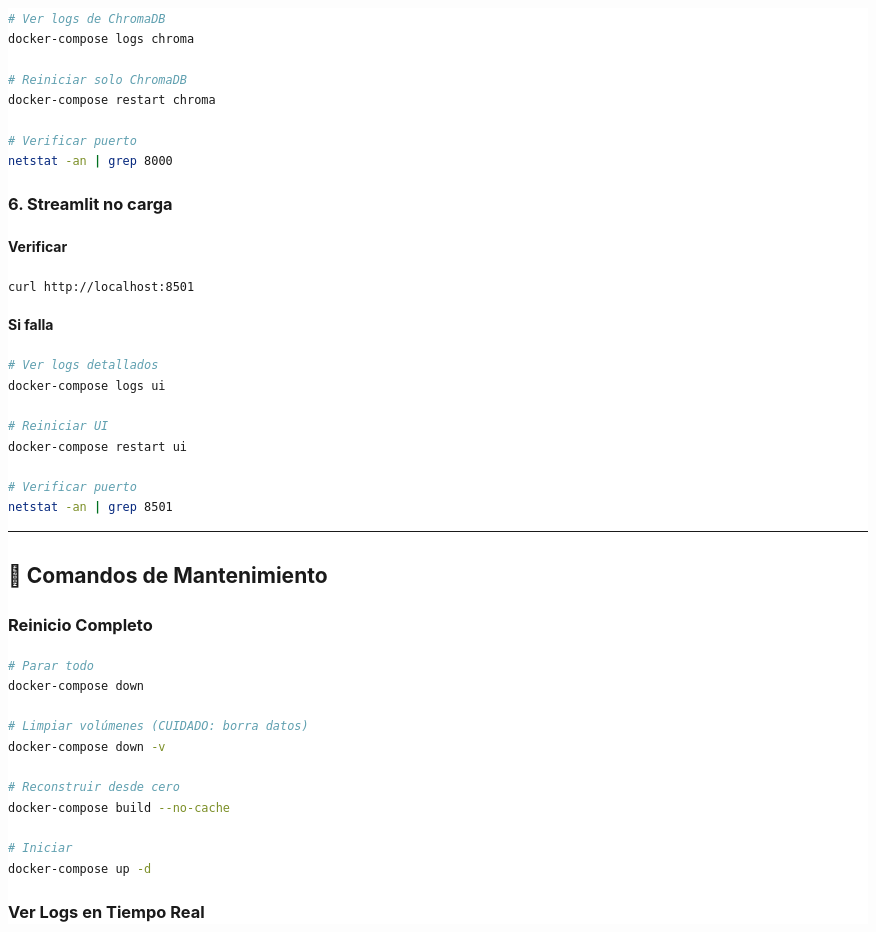 ```bash
# Ver logs de ChromaDB
docker-compose logs chroma

# Reiniciar solo ChromaDB
docker-compose restart chroma

# Verificar puerto
netstat -an | grep 8000
```

### **6. Streamlit no carga**

#### **Verificar**

```bash
curl http://localhost:8501
```

#### **Si falla**

```bash
# Ver logs detallados
docker-compose logs ui

# Reiniciar UI
docker-compose restart ui

# Verificar puerto
netstat -an | grep 8501
```

---

## 🔧 Comandos de Mantenimiento

### **Reinicio Completo**

```bash
# Parar todo
docker-compose down

# Limpiar volúmenes (CUIDADO: borra datos)
docker-compose down -v

# Reconstruir desde cero
docker-compose build --no-cache

# Iniciar
docker-compose up -d
```

### **Ver Logs en Tiempo Real**
